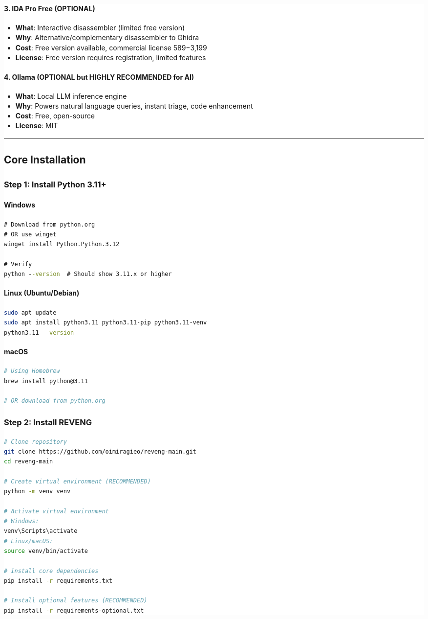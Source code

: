 #### 3. **IDA Pro Free** (OPTIONAL)
- **What**: Interactive disassembler (limited free version)
- **Why**: Alternative/complementary disassembler to Ghidra
- **Cost**: Free version available, commercial license $589-$3,199
- **License**: Free version requires registration, limited features

#### 4. **Ollama** (OPTIONAL but HIGHLY RECOMMENDED for AI)
- **What**: Local LLM inference engine
- **Why**: Powers natural language queries, instant triage, code enhancement
- **Cost**: Free, open-source
- **License**: MIT

---

## Core Installation

### Step 1: Install Python 3.11+

#### Windows
```cmd
# Download from python.org
# OR use winget
winget install Python.Python.3.12

# Verify
python --version  # Should show 3.11.x or higher
```

#### Linux (Ubuntu/Debian)
```bash
sudo apt update
sudo apt install python3.11 python3.11-pip python3.11-venv
python3.11 --version
```

#### macOS
```bash
# Using Homebrew
brew install python@3.11

# OR download from python.org
```

### Step 2: Install REVENG

```bash
# Clone repository
git clone https://github.com/oimiragieo/reveng-main.git
cd reveng-main

# Create virtual environment (RECOMMENDED)
python -m venv venv

# Activate virtual environment
# Windows:
venv\Scripts\activate
# Linux/macOS:
source venv/bin/activate

# Install core dependencies
pip install -r requirements.txt

# Install optional features (RECOMMENDED)
pip install -r requirements-optional.txt
```